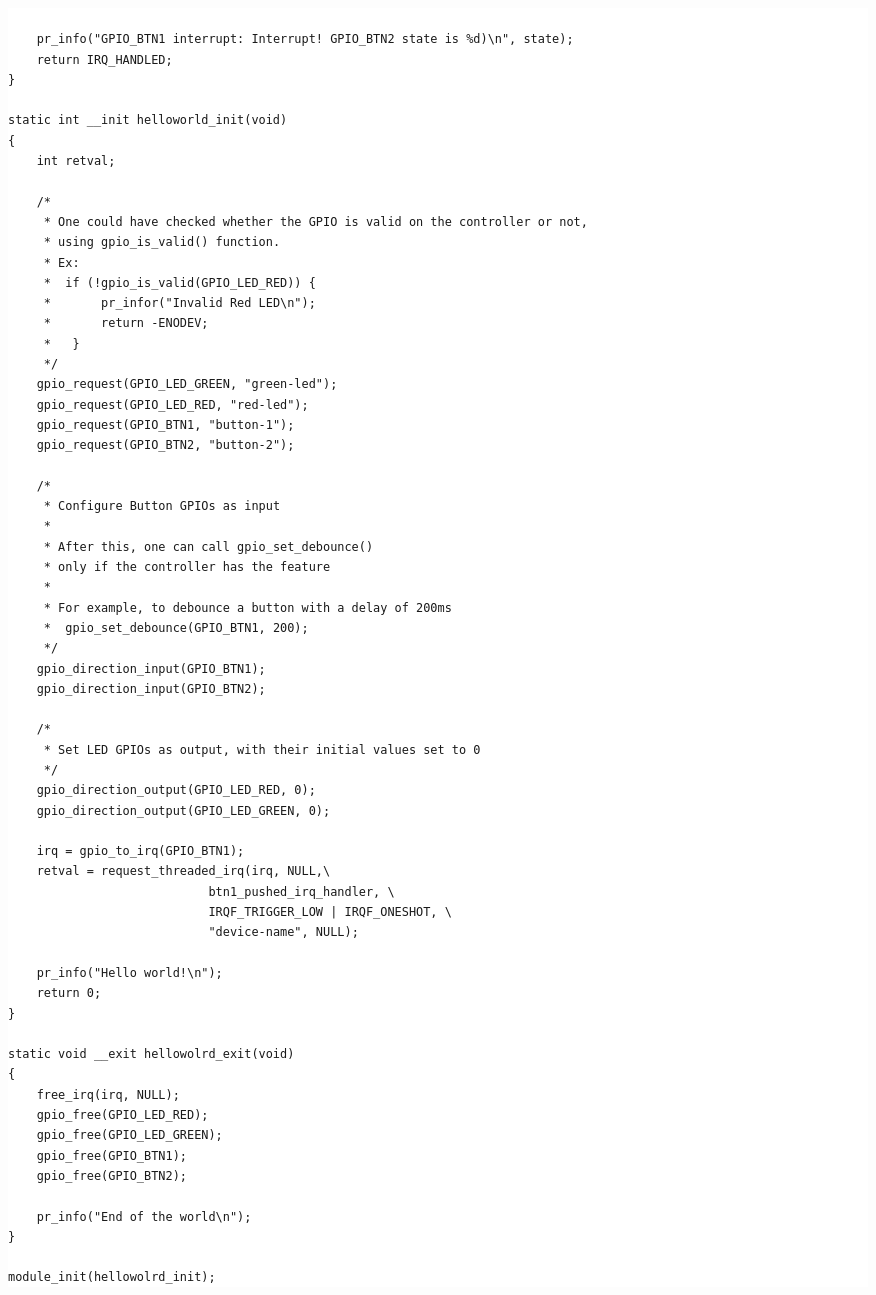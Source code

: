 ```

    pr_info("GPIO_BTN1 interrupt: Interrupt! GPIO_BTN2 state is %d)\n", state); 
    return IRQ_HANDLED; 
} 

static int __init helloworld_init(void) 
{ 
    int retval; 

    /* 
     * One could have checked whether the GPIO is valid on the controller or not, 
     * using gpio_is_valid() function. 
     * Ex: 
     *  if (!gpio_is_valid(GPIO_LED_RED)) { 
     *       pr_infor("Invalid Red LED\n"); 
     *       return -ENODEV; 
     *   } 
     */ 
    gpio_request(GPIO_LED_GREEN, "green-led"); 
    gpio_request(GPIO_LED_RED, "red-led"); 
    gpio_request(GPIO_BTN1, "button-1"); 
    gpio_request(GPIO_BTN2, "button-2"); 

    /* 
     * Configure Button GPIOs as input 
     * 
     * After this, one can call gpio_set_debounce() 
     * only if the controller has the feature 
     * 
     * For example, to debounce a button with a delay of 200ms 
     *  gpio_set_debounce(GPIO_BTN1, 200); 
     */ 
    gpio_direction_input(GPIO_BTN1); 
    gpio_direction_input(GPIO_BTN2); 

    /* 
     * Set LED GPIOs as output, with their initial values set to 0 
     */ 
    gpio_direction_output(GPIO_LED_RED, 0); 
    gpio_direction_output(GPIO_LED_GREEN, 0); 

    irq = gpio_to_irq(GPIO_BTN1); 
    retval = request_threaded_irq(irq, NULL,\ 
                            btn1_pushed_irq_handler, \ 
                            IRQF_TRIGGER_LOW | IRQF_ONESHOT, \ 
                            "device-name", NULL); 

    pr_info("Hello world!\n"); 
    return 0; 
} 

static void __exit hellowolrd_exit(void) 
{ 
    free_irq(irq, NULL); 
    gpio_free(GPIO_LED_RED); 
    gpio_free(GPIO_LED_GREEN); 
    gpio_free(GPIO_BTN1); 
    gpio_free(GPIO_BTN2); 

    pr_info("End of the world\n"); 
} 

module_init(hellowolrd_init); 
```